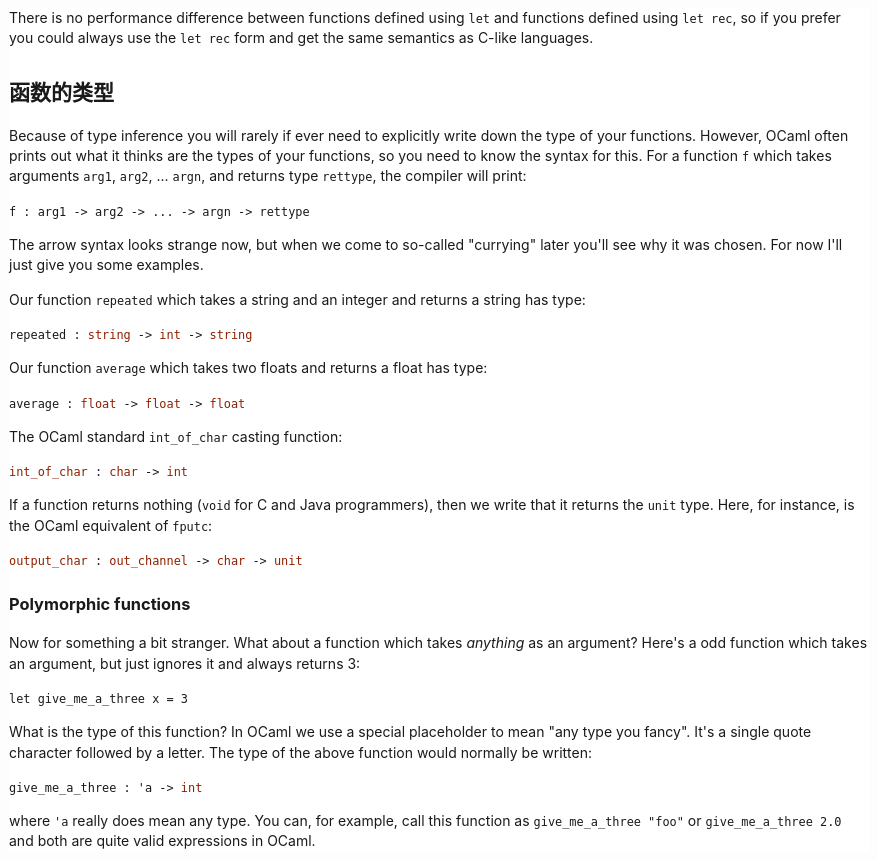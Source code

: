 There is no performance difference between functions defined using `let`
and functions defined using `let rec`, so if you prefer you could always
use the `let rec` form and get the same semantics as C-like languages.

## 函数的类型
Because of type inference you will rarely if ever need to explicitly
write down the type of your functions. However, OCaml often prints out
what it thinks are the types of your functions, so you need to know the
syntax for this. For a function `f` which takes arguments `arg1`,
`arg2`, ... `argn`, and returns type `rettype`, the compiler will print:

```ocaml
f : arg1 -> arg2 -> ... -> argn -> rettype
```
The arrow syntax looks strange now, but when we come to so-called
"currying" later you'll see why it was chosen. For now I'll just give
you some examples.

Our function `repeated` which takes a string and an integer and returns
a string has type:

```ocaml
repeated : string -> int -> string
```
Our function `average` which takes two floats and returns a float has
type:

```ocaml
average : float -> float -> float
```
The OCaml standard `int_of_char` casting function:

```ocaml
int_of_char : char -> int
```
If a function returns nothing (`void` for C and Java programmers), then
we write that it returns the `unit` type. Here, for instance, is the
OCaml equivalent of `fputc`:

```ocaml
output_char : out_channel -> char -> unit
```
###  Polymorphic functions
Now for something a bit stranger. What about a function which takes
*anything* as an argument? Here's a odd function which takes an
argument, but just ignores it and always returns 3:

```ocamltop
let give_me_a_three x = 3
```
What is the type of this function? In OCaml we use a special placeholder
to mean "any type you fancy". It's a single quote character followed by
a letter. The type of the above function would normally be written:

```ocaml
give_me_a_three : 'a -> int
```
where `'a` really does mean any type. You can, for example, call this
function as `give_me_a_three "foo"` or `give_me_a_three 2.0` and both
are quite valid expressions in OCaml.
